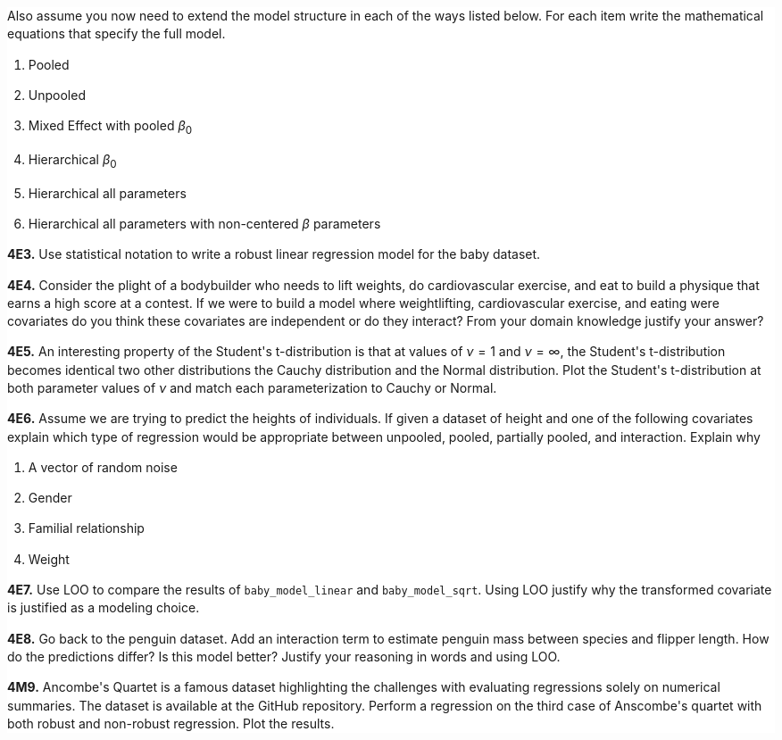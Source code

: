 Also assume you now need to extend the model structure in each of the
ways listed below. For each item write the mathematical equations that
specify the full model.

1.  Pooled

2.  Unpooled

3.  Mixed Effect with pooled $\beta_0$

4.  Hierarchical $\beta_0$

5.  Hierarchical all parameters

6.  Hierarchical all parameters with non-centered $\beta$ parameters

**4E3.** Use statistical notation to write a robust linear
regression model for the baby dataset.

**4E4.** Consider the plight of a bodybuilder who needs to
lift weights, do cardiovascular exercise, and eat to build a physique
that earns a high score at a contest. If we were to build a model where
weightlifting, cardiovascular exercise, and eating were covariates do
you think these covariates are independent or do they interact? From
your domain knowledge justify your answer?

**4E5.** An interesting property of the Student's
t-distribution is that at values of $\nu = 1$ and $\nu = \infty$, the
Student's t-distribution becomes identical two other distributions the
Cauchy distribution and the Normal distribution. Plot the Student's
t-distribution at both parameter values of $\nu$ and match each
parameterization to Cauchy or Normal.

**4E6.** Assume we are trying to predict the heights of
individuals. If given a dataset of height and one of the following
covariates explain which type of regression would be appropriate between
unpooled, pooled, partially pooled, and interaction. Explain why

1.  A vector of random noise

2.  Gender

3.  Familial relationship

4.  Weight

**4E7.** Use LOO to compare the results of
`baby_model_linear` and `baby_model_sqrt`. Using LOO justify why the
transformed covariate is justified as a modeling choice.

**4E8.** Go back to the penguin dataset. Add an interaction
term to estimate penguin mass between species and flipper length. How do
the predictions differ? Is this model better? Justify your reasoning in
words and using LOO.

**4M9.** Ancombe's Quartet is a famous dataset highlighting
the challenges with evaluating regressions solely on numerical
summaries. The dataset is available at the GitHub repository. Perform a
regression on the third case of Anscombe's quartet with both robust and
non-robust regression. Plot the results.
